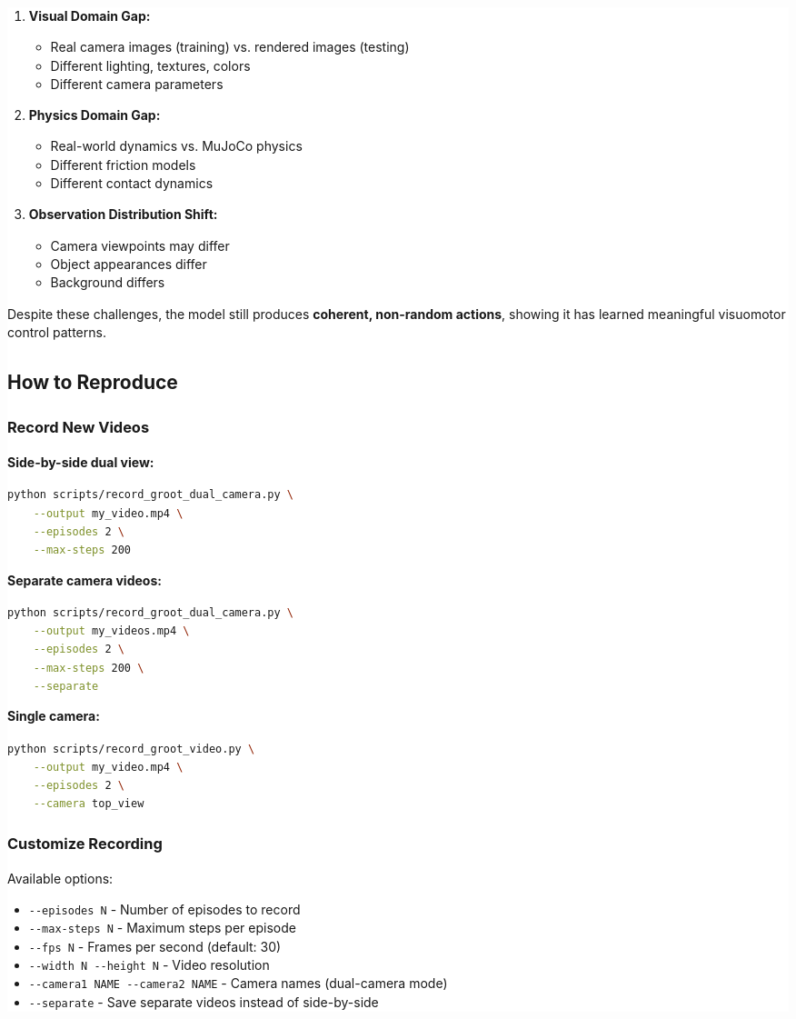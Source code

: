 1. **Visual Domain Gap:**
   - Real camera images (training) vs. rendered images (testing)
   - Different lighting, textures, colors
   - Different camera parameters

2. **Physics Domain Gap:**
   - Real-world dynamics vs. MuJoCo physics
   - Different friction models
   - Different contact dynamics

3. **Observation Distribution Shift:**
   - Camera viewpoints may differ
   - Object appearances differ
   - Background differs

Despite these challenges, the model still produces **coherent, non-random actions**, showing it has learned meaningful visuomotor control patterns.

## How to Reproduce

### Record New Videos

**Side-by-side dual view:**
```bash
python scripts/record_groot_dual_camera.py \
    --output my_video.mp4 \
    --episodes 2 \
    --max-steps 200
```

**Separate camera videos:**
```bash
python scripts/record_groot_dual_camera.py \
    --output my_videos.mp4 \
    --episodes 2 \
    --max-steps 200 \
    --separate
```

**Single camera:**
```bash
python scripts/record_groot_video.py \
    --output my_video.mp4 \
    --episodes 2 \
    --camera top_view
```

### Customize Recording

Available options:
- `--episodes N` - Number of episodes to record
- `--max-steps N` - Maximum steps per episode
- `--fps N` - Frames per second (default: 30)
- `--width N --height N` - Video resolution
- `--camera1 NAME --camera2 NAME` - Camera names (dual-camera mode)
- `--separate` - Save separate videos instead of side-by-side
